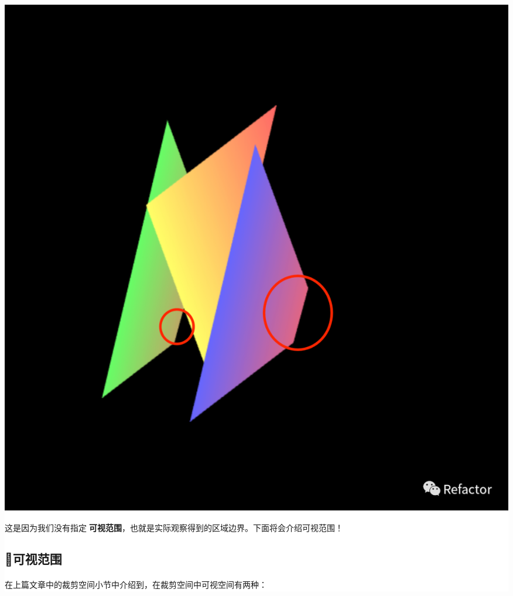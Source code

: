 ![triangles-rotated](https://raw.githubusercontent.com/LiJiahaoCoder/lijiahao.github.io/master/src/assets/articles/webgl/webgl-3d/triangles-rotated.png)

这是因为我们没有指定 **可视范围**，也就是实际观察得到的区域边界。下面将会介绍可视范围！

## 🔎可视范围

在上篇文章中的裁剪空间小节中介绍到，在裁剪空间中可视空间有两种：
